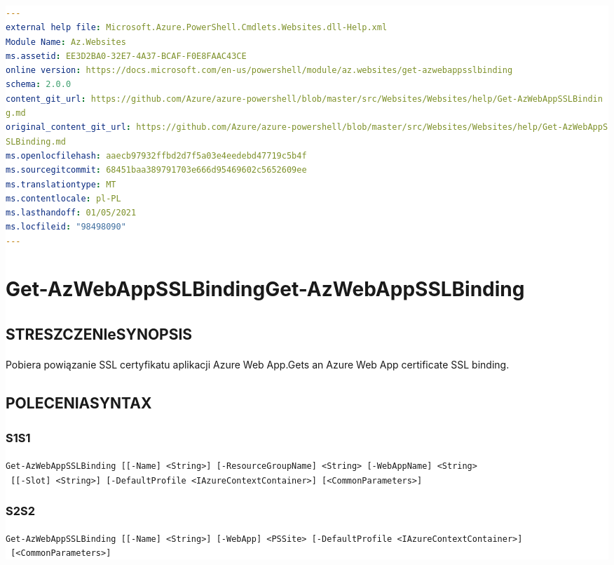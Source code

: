 ```yaml
---
external help file: Microsoft.Azure.PowerShell.Cmdlets.Websites.dll-Help.xml
Module Name: Az.Websites
ms.assetid: EE3D2BA0-32E7-4A37-BCAF-F0E8FAAC43CE
online version: https://docs.microsoft.com/en-us/powershell/module/az.websites/get-azwebappsslbinding
schema: 2.0.0
content_git_url: https://github.com/Azure/azure-powershell/blob/master/src/Websites/Websites/help/Get-AzWebAppSSLBinding.md
original_content_git_url: https://github.com/Azure/azure-powershell/blob/master/src/Websites/Websites/help/Get-AzWebAppSSLBinding.md
ms.openlocfilehash: aaecb97932ffbd2d7f5a03e4eedebd47719c5b4f
ms.sourcegitcommit: 68451baa389791703e666d95469602c5652609ee
ms.translationtype: MT
ms.contentlocale: pl-PL
ms.lasthandoff: 01/05/2021
ms.locfileid: "98498090"
---
```

# <span data-ttu-id="40b87-101">Get-AzWebAppSSLBinding</span><span class="sxs-lookup"><span data-stu-id="40b87-101">Get-AzWebAppSSLBinding</span></span>

## <span data-ttu-id="40b87-102">STRESZCZENIe</span><span class="sxs-lookup"><span data-stu-id="40b87-102">SYNOPSIS</span></span>
<span data-ttu-id="40b87-103">Pobiera powiązanie SSL certyfikatu aplikacji Azure Web App.</span><span class="sxs-lookup"><span data-stu-id="40b87-103">Gets an Azure Web App certificate SSL binding.</span></span>

## <span data-ttu-id="40b87-104">POLECENIA</span><span class="sxs-lookup"><span data-stu-id="40b87-104">SYNTAX</span></span>

### <span data-ttu-id="40b87-105">S1</span><span class="sxs-lookup"><span data-stu-id="40b87-105">S1</span></span>
```
Get-AzWebAppSSLBinding [[-Name] <String>] [-ResourceGroupName] <String> [-WebAppName] <String>
 [[-Slot] <String>] [-DefaultProfile <IAzureContextContainer>] [<CommonParameters>]
```

### <span data-ttu-id="40b87-106">S2</span><span class="sxs-lookup"><span data-stu-id="40b87-106">S2</span></span>
```
Get-AzWebAppSSLBinding [[-Name] <String>] [-WebApp] <PSSite> [-DefaultProfile <IAzureContextContainer>]
 [<CommonParameters>]
```
